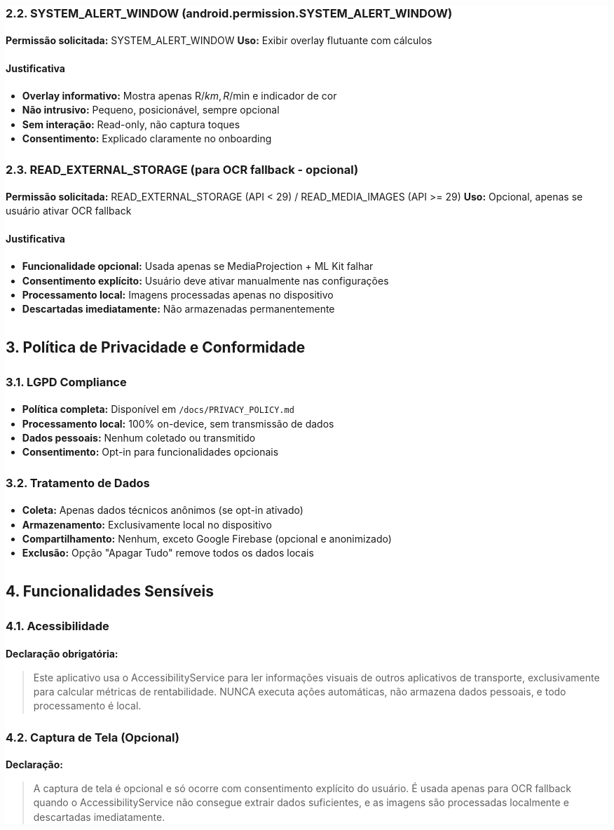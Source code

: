 ### 2.2. SYSTEM_ALERT_WINDOW (android.permission.SYSTEM_ALERT_WINDOW)

**Permissão solicitada:** SYSTEM_ALERT_WINDOW
**Uso:** Exibir overlay flutuante com cálculos

#### Justificativa
- **Overlay informativo:** Mostra apenas R$/km, R$/min e indicador de cor
- **Não intrusivo:** Pequeno, posicionável, sempre opcional
- **Sem interação:** Read-only, não captura toques
- **Consentimento:** Explicado claramente no onboarding

### 2.3. READ_EXTERNAL_STORAGE (para OCR fallback - opcional)

**Permissão solicitada:** READ_EXTERNAL_STORAGE (API < 29) / READ_MEDIA_IMAGES (API >= 29)
**Uso:** Opcional, apenas se usuário ativar OCR fallback

#### Justificativa
- **Funcionalidade opcional:** Usada apenas se MediaProjection + ML Kit falhar
- **Consentimento explícito:** Usuário deve ativar manualmente nas configurações
- **Processamento local:** Imagens processadas apenas no dispositivo
- **Descartadas imediatamente:** Não armazenadas permanentemente

## 3. Política de Privacidade e Conformidade

### 3.1. LGPD Compliance
- **Política completa:** Disponível em `/docs/PRIVACY_POLICY.md`
- **Processamento local:** 100% on-device, sem transmissão de dados
- **Dados pessoais:** Nenhum coletado ou transmitido
- **Consentimento:** Opt-in para funcionalidades opcionais

### 3.2. Tratamento de Dados
- **Coleta:** Apenas dados técnicos anônimos (se opt-in ativado)
- **Armazenamento:** Exclusivamente local no dispositivo
- **Compartilhamento:** Nenhum, exceto Google Firebase (opcional e anonimizado)
- **Exclusão:** Opção "Apagar Tudo" remove todos os dados locais

## 4. Funcionalidades Sensíveis

### 4.1. Acessibilidade
**Declaração obrigatória:**
> Este aplicativo usa o AccessibilityService para ler informações visuais de outros aplicativos de transporte, exclusivamente para calcular métricas de rentabilidade. NUNCA executa ações automáticas, não armazena dados pessoais, e todo processamento é local.

### 4.2. Captura de Tela (Opcional)
**Declaração:**
> A captura de tela é opcional e só ocorre com consentimento explícito do usuário. É usada apenas para OCR fallback quando o AccessibilityService não consegue extrair dados suficientes, e as imagens são processadas localmente e descartadas imediatamente.
